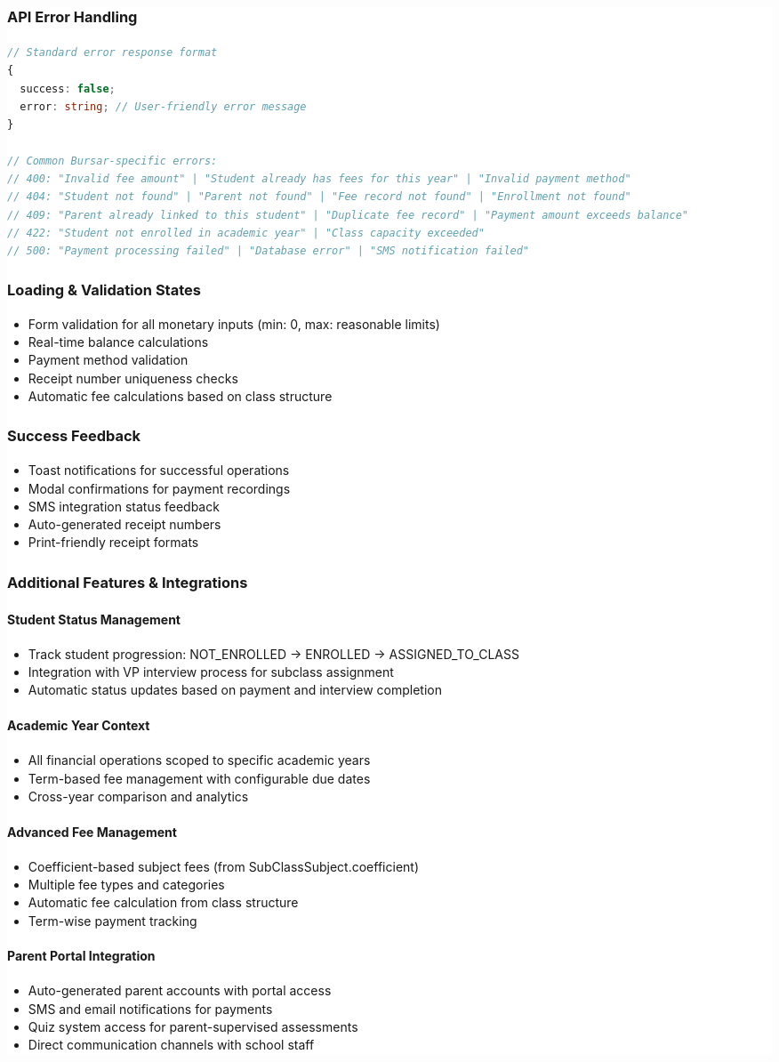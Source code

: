 ### **API Error Handling**
```typescript
// Standard error response format
{
  success: false;
  error: string; // User-friendly error message
}

// Common Bursar-specific errors:
// 400: "Invalid fee amount" | "Student already has fees for this year" | "Invalid payment method"
// 404: "Student not found" | "Parent not found" | "Fee record not found" | "Enrollment not found"
// 409: "Parent already linked to this student" | "Duplicate fee record" | "Payment amount exceeds balance"
// 422: "Student not enrolled in academic year" | "Class capacity exceeded"
// 500: "Payment processing failed" | "Database error" | "SMS notification failed"
```

### **Loading & Validation States**
- Form validation for all monetary inputs (min: 0, max: reasonable limits)
- Real-time balance calculations
- Payment method validation
- Receipt number uniqueness checks
- Automatic fee calculations based on class structure

### **Success Feedback**
- Toast notifications for successful operations
- Modal confirmations for payment recordings
- SMS integration status feedback
- Auto-generated receipt numbers
- Print-friendly receipt formats

### **Additional Features & Integrations**

#### **Student Status Management**
- Track student progression: NOT_ENROLLED → ENROLLED → ASSIGNED_TO_CLASS
- Integration with VP interview process for subclass assignment
- Automatic status updates based on payment and interview completion

#### **Academic Year Context**
- All financial operations scoped to specific academic years
- Term-based fee management with configurable due dates
- Cross-year comparison and analytics

#### **Advanced Fee Management**
- Coefficient-based subject fees (from SubClassSubject.coefficient)
- Multiple fee types and categories
- Automatic fee calculation from class structure
- Term-wise payment tracking

#### **Parent Portal Integration**
- Auto-generated parent accounts with portal access
- SMS and email notifications for payments
- Quiz system access for parent-supervised assessments
- Direct communication channels with school staff
